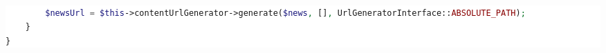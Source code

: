 ```php
        $newsUrl = $this->contentUrlGenerator->generate($news, [], UrlGeneratorInterface::ABSOLUTE_PATH);
    }
}
```


[SimpleTokenUsage]: https://github.com/contao/contao/blob/5.x/core-bundle/tests/String/SimpleTokenParserTest.php
[ExpressionLanguage]: https://symfony.com/doc/current/components/expression_language.html
[ExpressionProvider]: https://symfony.com/doc/current/components/expression_language/extending.html#components-expression-language-provider
[RequestTokens]: /framework/request-tokens/
[DoctrineBundle]: https://symfony.com/doc/current/reference/configuration/doctrine.html
[RequestStack]: https://symfony.com/doc/current/service_container/request.html
[ResponseContext]: /framework/response-context/
[ContainerConfig]: /reference/config/
[SymfonyMailer]: https://symfony.com/doc/current/mailer.html
[ContentUrlGenerator]: /framework/routing/content-routing/
